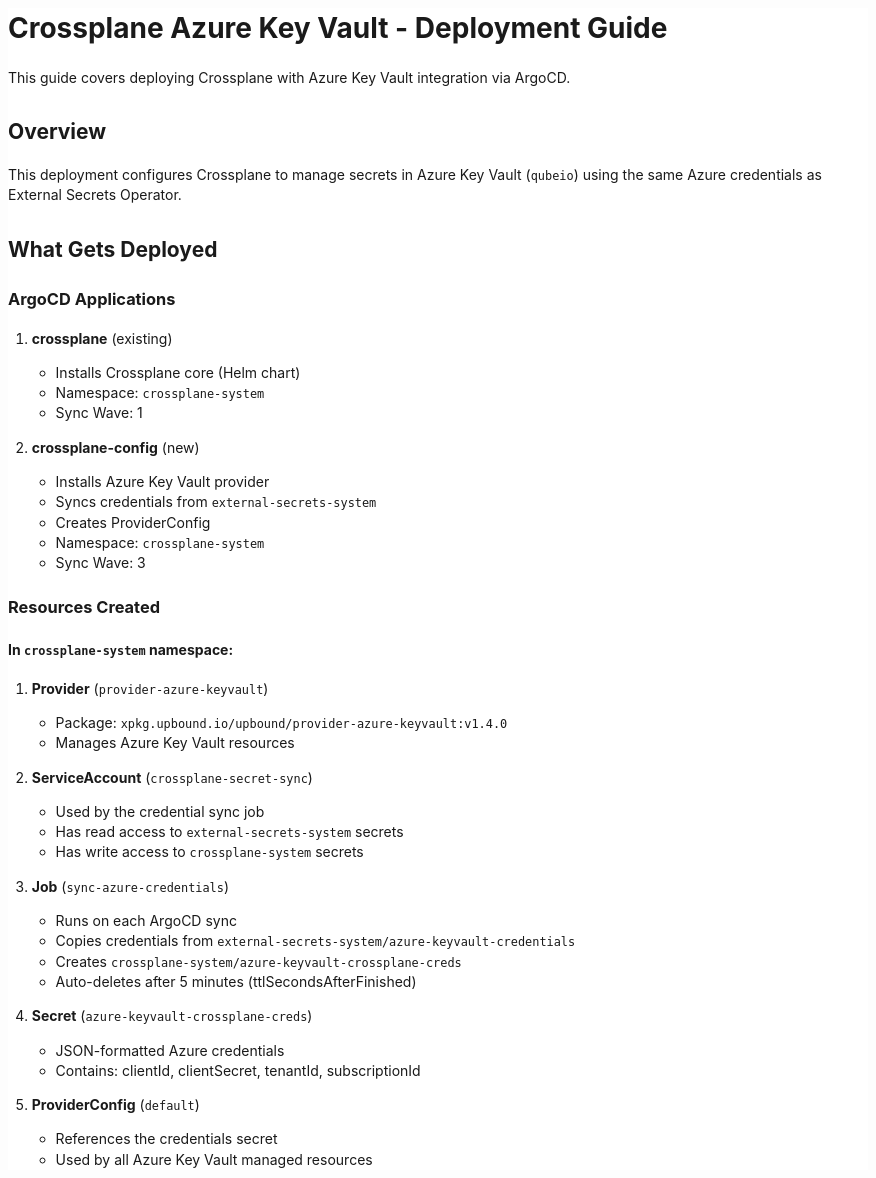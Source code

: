 # Crossplane Azure Key Vault - Deployment Guide

This guide covers deploying Crossplane with Azure Key Vault integration via ArgoCD.

## Overview

This deployment configures Crossplane to manage secrets in Azure Key Vault (`qubeio`) using the same Azure credentials as External Secrets Operator.

## What Gets Deployed

### ArgoCD Applications

1. **crossplane** (existing)
   - Installs Crossplane core (Helm chart)
   - Namespace: `crossplane-system`
   - Sync Wave: 1

2. **crossplane-config** (new)
   - Installs Azure Key Vault provider
   - Syncs credentials from `external-secrets-system`
   - Creates ProviderConfig
   - Namespace: `crossplane-system`
   - Sync Wave: 3

### Resources Created

#### In `crossplane-system` namespace:

1. **Provider** (`provider-azure-keyvault`)
   - Package: `xpkg.upbound.io/upbound/provider-azure-keyvault:v1.4.0`
   - Manages Azure Key Vault resources

2. **ServiceAccount** (`crossplane-secret-sync`)
   - Used by the credential sync job
   - Has read access to `external-secrets-system` secrets
   - Has write access to `crossplane-system` secrets

3. **Job** (`sync-azure-credentials`)
   - Runs on each ArgoCD sync
   - Copies credentials from `external-secrets-system/azure-keyvault-credentials`
   - Creates `crossplane-system/azure-keyvault-crossplane-creds`
   - Auto-deletes after 5 minutes (ttlSecondsAfterFinished)

4. **Secret** (`azure-keyvault-crossplane-creds`)
   - JSON-formatted Azure credentials
   - Contains: clientId, clientSecret, tenantId, subscriptionId

5. **ProviderConfig** (`default`)
   - References the credentials secret
   - Used by all Azure Key Vault managed resources
